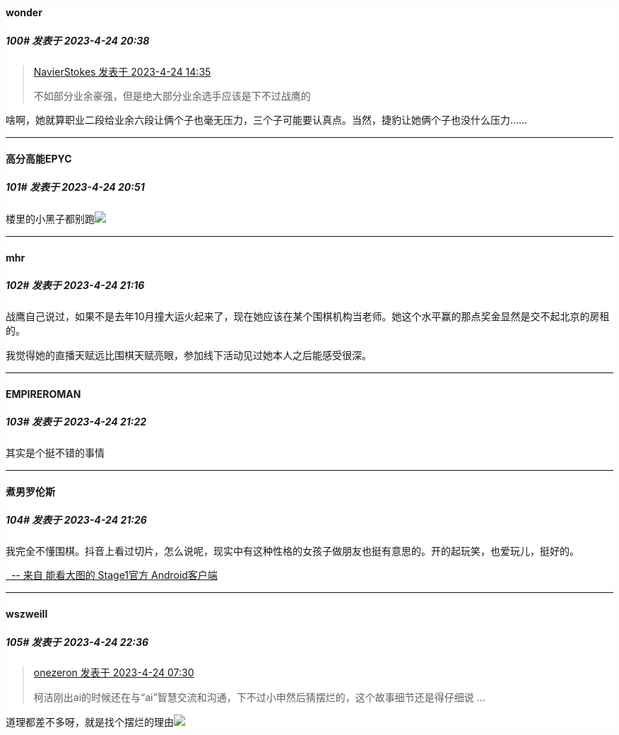 ####  wonder  
##### 100#       发表于 2023-4-24 20:38

<blockquote><a href="httphttps://bbs.saraba1st.com/2b/forum.php?mod=redirect&amp;goto=findpost&amp;pid=60592796&amp;ptid=2130544" target="_blank">NavierStokes 发表于 2023-4-24 14:35</a>

不如部分业余豪强，但是绝大部分业余选手应该是下不过战鹰的</blockquote>
啥啊，她就算职业二段给业余六段让俩个子也毫无压力，三个子可能要认真点。当然，捷豹让她俩个子也没什么压力……


*****

####  高分高能EPYC  
##### 101#       发表于 2023-4-24 20:51

楼里的小黑子都别跑<img src="https://static.saraba1st.com/image/smiley/face2017/067.png" referrerpolicy="no-referrer">


*****

####  mhr  
##### 102#       发表于 2023-4-24 21:16

战鹰自己说过，如果不是去年10月撞大运火起来了，现在她应该在某个围棋机构当老师。她这个水平赢的那点奖金显然是交不起北京的房租的。

我觉得她的直播天赋远比围棋天赋亮眼，参加线下活动见过她本人之后能感受很深。

*****

####  EMPIREROMAN  
##### 103#       发表于 2023-4-24 21:22

其实是个挺不错的事情


*****

####  煮男罗伦斯  
##### 104#       发表于 2023-4-24 21:26

我完全不懂围棋。抖音上看过切片，怎么说呢，现实中有这种性格的女孩子做朋友也挺有意思的。开的起玩笑，也爱玩儿，挺好的。

[  -- 来自 能看大图的 Stage1官方 Android客户端](https://www.coolapk.com/apk/140634)


*****

####  wszweill  
##### 105#       发表于 2023-4-24 22:36

<blockquote><a href="httphttps://bbs.saraba1st.com/2b/forum.php?mod=redirect&amp;goto=findpost&amp;pid=60598076&amp;ptid=2130544" target="_blank">onezeron 发表于 2023-4-24 07:30</a>

柯洁刚出ai的时候还在与“ai”智慧交流和沟通，下不过小申然后猜摆烂的，这个故事细节还是得仔细说 ...</blockquote>
道理都差不多呀，就是找个摆烂的理由<img src="https://static.saraba1st.com/image/smiley/face2017/067.png" referrerpolicy="no-referrer">
